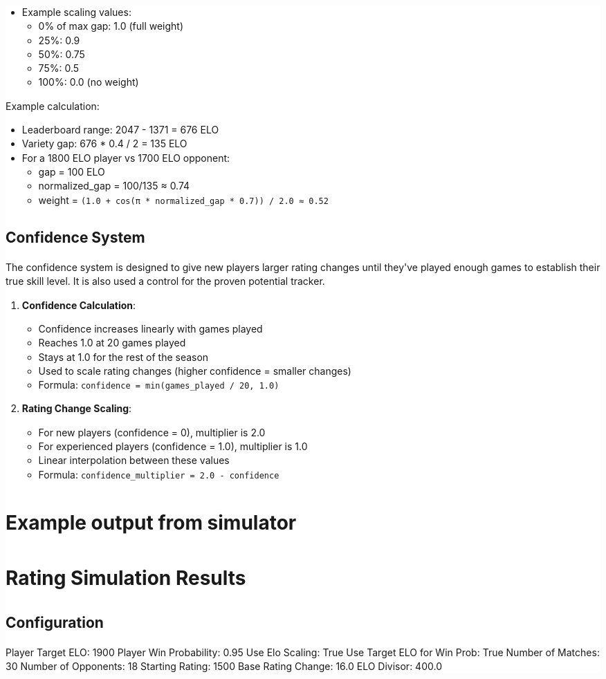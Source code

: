 - Example scaling values:
  - 0% of max gap: 1.0 (full weight)
  - 25%: 0.9
  - 50%: 0.75
  - 75%: 0.5
  - 100%: 0.0 (no weight)

Example calculation:
- Leaderboard range: 2047 - 1371 = 676 ELO
- Variety gap: 676 * 0.4 / 2 = 135 ELO
- For a 1800 ELO player vs 1700 ELO opponent:
  - gap = 100 ELO
  - normalized_gap = 100/135 ≈ 0.74
  - weight = `(1.0 + cos(π * normalized_gap * 0.7)) / 2.0 ≈ 0.52`

## Confidence System

The confidence system is designed to give new players larger rating changes until they've played enough games to establish their true skill level.
It is also used a control for the proven potential tracker.

1. **Confidence Calculation**:
   - Confidence increases linearly with games played
   - Reaches 1.0 at 20 games played
   - Stays at 1.0 for the rest of the season
   - Used to scale rating changes (higher confidence = smaller changes)
   - Formula: `confidence = min(games_played / 20, 1.0)`

2. **Rating Change Scaling**:
   - For new players (confidence = 0), multiplier is 2.0
   - For experienced players (confidence = 1.0), multiplier is 1.0
   - Linear interpolation between these values
   - Formula: `confidence_multiplier = 2.0 - confidence`


# Example output from simulator

# Rating Simulation Results

## Configuration

Player Target ELO: 1900
Player Win Probability: 0.95
Use Elo Scaling: True
Use Target ELO for Win Prob: True
Number of Matches: 30
Number of Opponents: 18
Starting Rating: 1500
Base Rating Change: 16.0
ELO Divisor: 400.0
